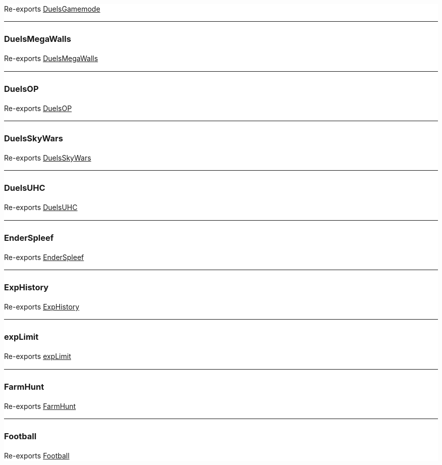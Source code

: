 Re-exports [DuelsGamemode](../structures/MiniGames/Duels/classes/DuelsGamemode.md)

***

### DuelsMegaWalls

Re-exports [DuelsMegaWalls](../structures/MiniGames/Duels/classes/DuelsMegaWalls.md)

***

### DuelsOP

Re-exports [DuelsOP](../structures/MiniGames/Duels/classes/DuelsOP.md)

***

### DuelsSkyWars

Re-exports [DuelsSkyWars](../structures/MiniGames/Duels/classes/DuelsSkyWars.md)

***

### DuelsUHC

Re-exports [DuelsUHC](../structures/MiniGames/Duels/classes/DuelsUHC.md)

***

### EnderSpleef

Re-exports [EnderSpleef](../structures/MiniGames/Arcade/classes/EnderSpleef.md)

***

### ExpHistory

Re-exports [ExpHistory](../utils/Guild/interfaces/ExpHistory.md)

***

### expLimit

Re-exports [expLimit](../utils/Guild/functions/expLimit.md)

***

### FarmHunt

Re-exports [FarmHunt](../structures/MiniGames/Arcade/classes/FarmHunt.md)

***

### Football

Re-exports [Football](../structures/MiniGames/Arcade/classes/Football.md)
